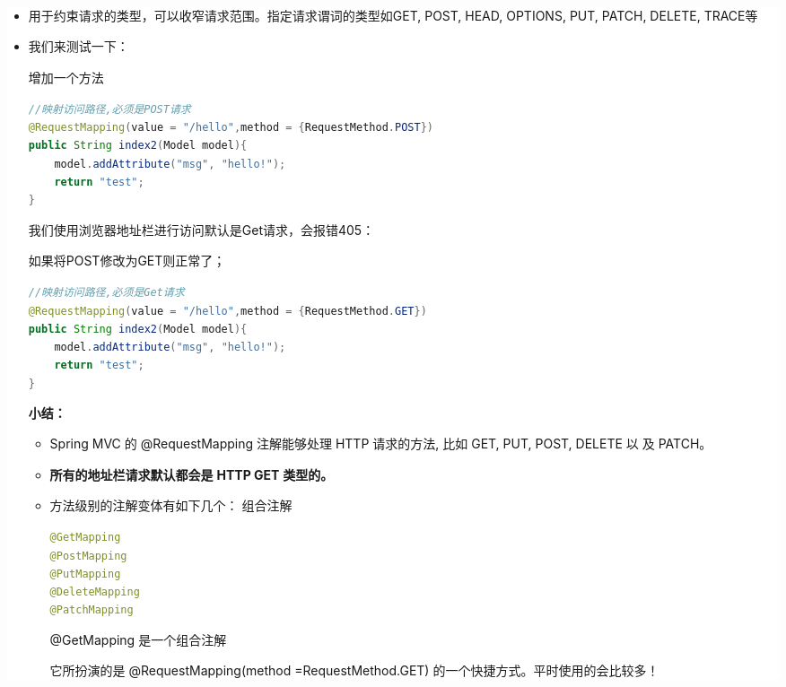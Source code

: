 - 用于约束请求的类型，可以收窄请求范围。指定请求谓词的类型如GET, POST, HEAD, OPTIONS, PUT, PATCH, DELETE, TRACE等

- 我们来测试一下：

  增加一个方法

  ```java
  //映射访问路径,必须是POST请求 
  @RequestMapping(value = "/hello",method = {RequestMethod.POST}) 
  public String index2(Model model){ 
      model.addAttribute("msg", "hello!"); 
      return "test"; 
  }
  ```

  我们使用浏览器地址栏进行访问默认是Get请求，会报错405：

  如果将POST修改为GET则正常了；

  ```java
  //映射访问路径,必须是Get请求 
  @RequestMapping(value = "/hello",method = {RequestMethod.GET})
  public String index2(Model model){ 
      model.addAttribute("msg", "hello!");
      return "test";
  }
  ```

  **小结：**

  - Spring MVC 的 @RequestMapping 注解能够处理 HTTP 请求的方法, 比如 GET, PUT, POST, DELETE 以 及 PATCH。

  - **所有的地址栏请求默认都会是** **HTTP GET** **类型的。**

  - 方法级别的注解变体有如下几个： 组合注解

    ```java
    @GetMapping 
    @PostMapping 
    @PutMapping 
    @DeleteMapping 
    @PatchMapping
    ```

    @GetMapping 是一个组合注解

    它所扮演的是 @RequestMapping(method =RequestMethod.GET) 的一个快捷方式。平时使用的会比较多！

    